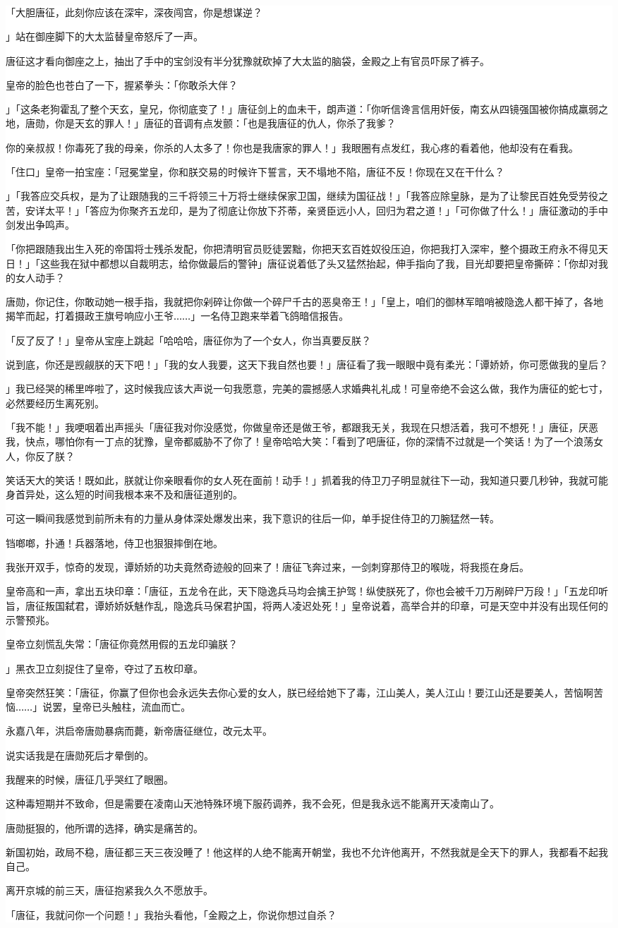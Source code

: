 「大胆唐征，此刻你应该在深牢，深夜闯宫，你是想谋逆？

」站在御座脚下的大太监替皇帝怒斥了一声。

唐征这才看向御座之上，抽出了手中的宝剑没有半分犹豫就砍掉了大太监的脑袋，金殿之上有官员吓尿了裤子。

皇帝的脸色也苍白了一下，握紧拳头：「你敢杀大伴？

」「这条老狗霍乱了整个天玄，皇兄，你彻底变了！」唐征剑上的血未干，朗声道：「你听信谗言信用奸佞，南玄从四镜强国被你搞成羸弱之地，唐勋，你是天玄的罪人！」唐征的音调有点发颤：「也是我唐征的仇人，你杀了我爹？

你的亲叔叔！你毒死了我的母亲，你杀的人太多了！你也是我唐家的罪人！」我眼圈有点发红，我心疼的看着他，他却没有在看我。

「住口」皇帝一拍宝座：「冠冕堂皇，你和朕交易的时候许下誓言，天不塌地不陷，唐征不反！你现在又在干什么？

」「我答应交兵权，是为了让跟随我的三千将领三十万将士继续保家卫国，继续为国征战！」「我答应除皇脉，是为了让黎民百姓免受劳役之苦，安详太平！」「答应为你聚齐五龙印，是为了彻底让你放下芥蒂，亲贤臣远小人，回归为君之道！」「可你做了什么！」唐征激动的手中剑发出争鸣声。

「你把跟随我出生入死的帝国将士残杀发配，你把清明官员贬徒罢黜，你把天玄百姓奴役压迫，你把我打入深牢，整个摄政王府永不得见天日！」「这些我在狱中都想以自裁明志，给你做最后的警钟」唐征说着低了头又猛然抬起，伸手指向了我，目光却要把皇帝撕碎：「你却对我的女人动手？

唐勋，你记住，你敢动她一根手指，我就把你剁碎让你做一个碎尸千古的恶臭帝王！」「皇上，咱们的御林军暗哨被隐逸人都干掉了，各地揭竿而起，打着摄政王旗号响应小王爷……」一名侍卫跑来举着飞鸽暗信报告。

「反了反了！」皇帝从宝座上跳起「哈哈哈，唐征你为了一个女人，你当真要反朕？

说到底，你还是觊觎朕的天下吧！」「我的女人我要，这天下我自然也要！」唐征看了我一眼眼中竟有柔光：「谭娇娇，你可愿做我的皇后？

」我已经哭的稀里哗啦了，这时候我应该大声说一句我愿意，完美的震撼感人求婚典礼礼成！可皇帝绝不会这么做，我作为唐征的蛇七寸，必然要经历生离死别。

「我不能！」我哽咽着出声摇头「唐征我对你没感觉，你做皇帝还是做王爷，都跟我无关，我现在只想活着，我可不想死！」唐征，厌恶我，快点，哪怕你有一丁点的犹豫，皇帝都威胁不了你了！皇帝哈哈大笑：「看到了吧唐征，你的深情不过就是一个笑话！为了一个浪荡女人，你反了朕？

笑话天大的笑话！既如此，朕就让你亲眼看你的女人死在面前！动手！」抓着我的侍卫刀子明显就往下一动，我知道只要几秒钟，我就可能身首异处，这么短的时间我根本来不及和唐征道别的。

可这一瞬间我感觉到前所未有的力量从身体深处爆发出来，我下意识的往后一仰，单手捉住侍卫的刀腕猛然一转。

铛啷啷，扑通！兵器落地，侍卫也狠狠摔倒在地。

我张开双手，惊奇的发现，谭娇娇的功夫竟然奇迹般的回来了！唐征飞奔过来，一剑刺穿那侍卫的喉咙，将我揽在身后。

皇帝高和一声，拿出五块印章：「唐征，五龙令在此，天下隐逸兵马均会擒王护驾！纵使朕死了，你也会被千刀万剐碎尸万段！」「五龙印听旨，唐征叛国弑君，谭娇娇妖魅作乱，隐逸兵马保君护国，将两人凌迟处死！」皇帝说着，高举合并的印章，可是天空中并没有出现任何的示警预兆。

皇帝立刻慌乱失常：「唐征你竟然用假的五龙印骗朕？

」黑衣卫立刻捉住了皇帝，夺过了五枚印章。

皇帝突然狂笑：「唐征，你赢了但你也会永远失去你心爱的女人，朕已经给她下了毒，江山美人，美人江山！要江山还是要美人，苦恼啊苦恼……」说罢，皇帝已头触柱，流血而亡。

永嘉八年，洪启帝唐勋暴病而薨，新帝唐征继位，改元太平。

说实话我是在唐勋死后才晕倒的。

我醒来的时候，唐征几乎哭红了眼圈。

这种毒短期并不致命，但是需要在凌南山天池特殊环境下服药调养，我不会死，但是我永远不能离开天凌南山了。

唐勋挺狠的，他所谓的选择，确实是痛苦的。

新国初始，政局不稳，唐征都三天三夜没睡了！他这样的人绝不能离开朝堂，我也不允许他离开，不然我就是全天下的罪人，我都看不起我自己。

离开京城的前三天，唐征抱紧我久久不愿放手。

「唐征，我就问你一个问题！」我抬头看他，「金殿之上，你说你想过自杀？

